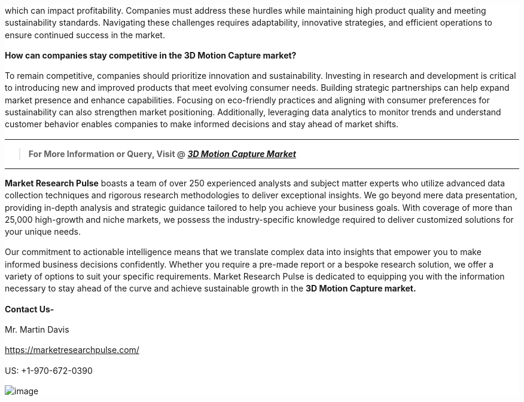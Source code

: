 which can impact profitability. Companies must address these hurdles while maintaining high product quality and meeting sustainability standards. Navigating these challenges requires adaptability, innovative strategies, and efficient operations to ensure continued success in the market.</p><p><strong>How can companies stay competitive in the 3D Motion Capture market?</strong></p><p>To remain competitive, companies should prioritize innovation and sustainability. Investing in research and development is critical to introducing new and improved products that meet evolving consumer needs. Building strategic partnerships can help expand market presence and enhance capabilities. Focusing on eco-friendly practices and aligning with consumer preferences for sustainability can also strengthen market positioning. Additionally, leveraging data analytics to monitor trends and understand customer behavior enables companies to make informed decisions and stay ahead of market shifts.</p><hr /><blockquote><p><strong>For More Information or Query, Visit @&nbsp;<em><a href="https://marketresearchpulse.com/report/86983/3d-motion-capture-market?utm_source=Linkedin&utm_medium=019">3D Motion Capture Market</a></em></strong></p></blockquote><hr /><p><strong>Market Research Pulse</strong> boasts a team of over 250 experienced analysts and subject matter experts who utilize advanced data collection techniques and rigorous research methodologies to deliver exceptional insights. We go beyond mere data presentation, providing in-depth analysis and strategic guidance tailored to help you achieve your business goals. With coverage of more than 25,000 high-growth and niche markets, we possess the industry-specific knowledge required to deliver customized solutions for your unique needs.</p><p>Our commitment to actionable intelligence means that we translate complex data into insights that empower you to make informed business decisions confidently. Whether you require a pre-made report or a bespoke research solution, we offer a variety of options to suit your specific requirements. Market Research Pulse is dedicated to equipping you with the information necessary to stay ahead of the curve and achieve sustainable growth in the <strong>3D Motion Capture market.</strong></p><p><strong>Contact Us-</strong></p><p>Mr. Martin Davis</p><p>https://marketresearchpulse.com/</p><p>US: +1-970-672-0390</p>
![image](https://github.com/user-attachments/assets/df9b8673-99bb-4971-8be0-5217e6165c65)
